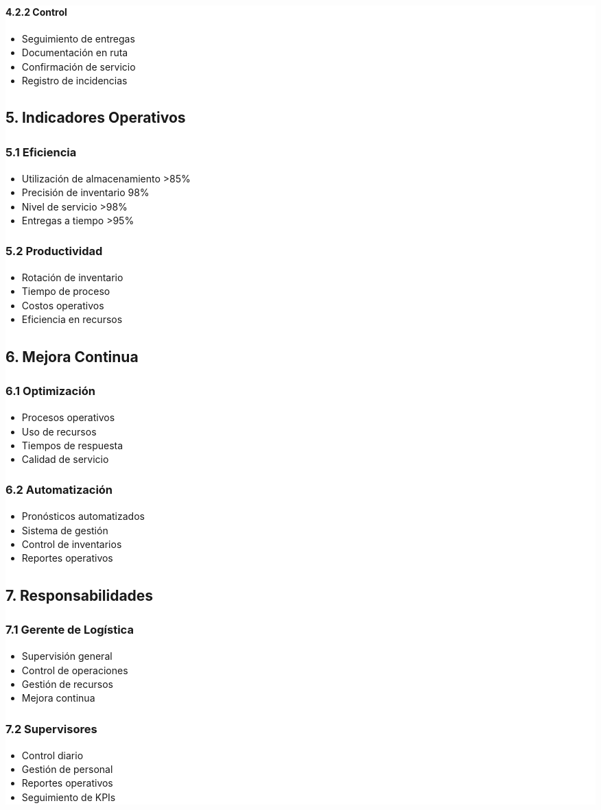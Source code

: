 #### 4.2.2 Control
- Seguimiento de entregas
- Documentación en ruta
- Confirmación de servicio
- Registro de incidencias

## 5. Indicadores Operativos

### 5.1 Eficiencia
- Utilización de almacenamiento >85%
- Precisión de inventario 98%
- Nivel de servicio >98%
- Entregas a tiempo >95%

### 5.2 Productividad
- Rotación de inventario
- Tiempo de proceso
- Costos operativos
- Eficiencia en recursos

## 6. Mejora Continua

### 6.1 Optimización
- Procesos operativos
- Uso de recursos
- Tiempos de respuesta
- Calidad de servicio

### 6.2 Automatización
- Pronósticos automatizados
- Sistema de gestión
- Control de inventarios
- Reportes operativos

## 7. Responsabilidades

### 7.1 Gerente de Logística
- Supervisión general
- Control de operaciones
- Gestión de recursos
- Mejora continua

### 7.2 Supervisores
- Control diario
- Gestión de personal
- Reportes operativos
- Seguimiento de KPIs
